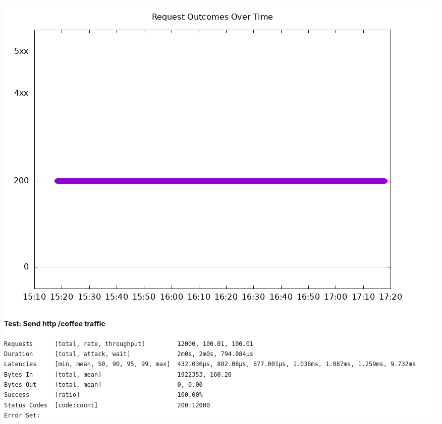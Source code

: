 ![abrupt-scale-down-https-oss.png](abrupt-scale-down-https-oss.png)

#### Test: Send http /coffee traffic

```text
Requests      [total, rate, throughput]         12000, 100.01, 100.01
Duration      [total, attack, wait]             2m0s, 2m0s, 794.084µs
Latencies     [min, mean, 50, 90, 95, 99, max]  432.036µs, 882.08µs, 877.001µs, 1.036ms, 1.087ms, 1.259ms, 9.732ms
Bytes In      [total, mean]                     1922353, 160.20
Bytes Out     [total, mean]                     0, 0.00
Success       [ratio]                           100.00%
Status Codes  [code:count]                      200:12000
Error Set:
```
